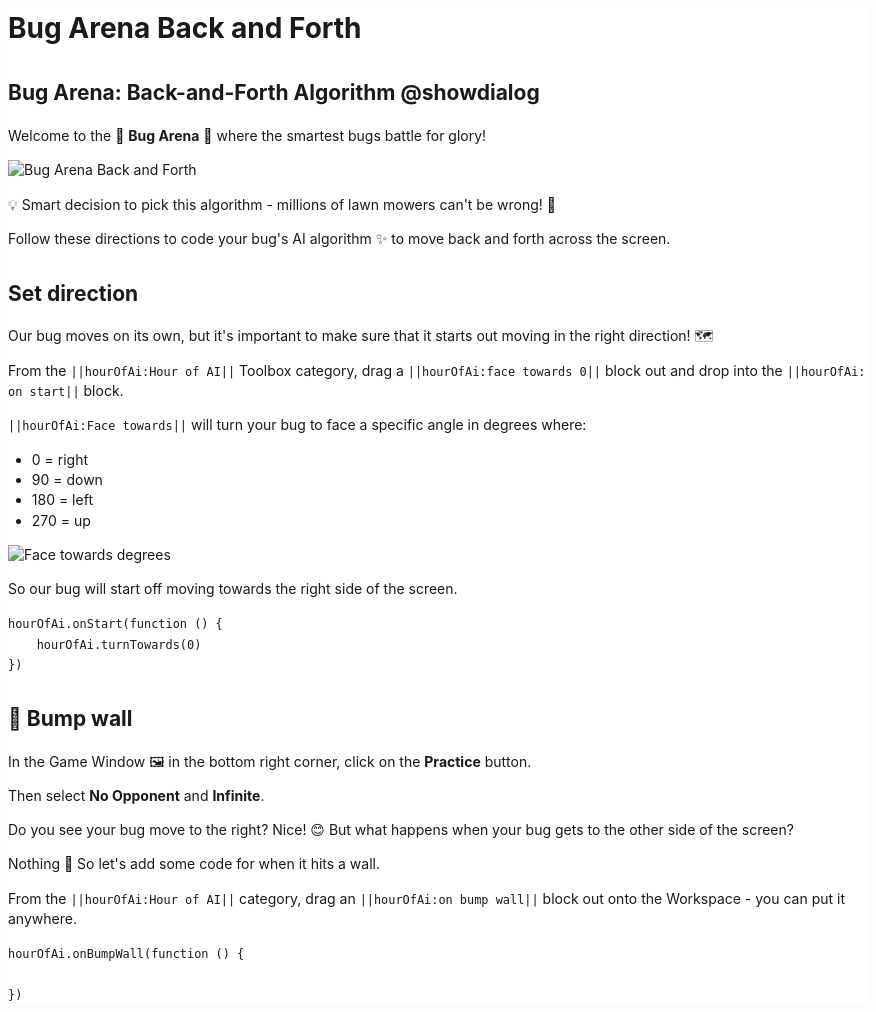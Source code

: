 # Bug Arena Back and Forth

## Bug Arena: Back-and-Forth Algorithm @showdialog

Welcome to the 👾 **Bug Arena** 👾 where the smartest bugs battle for glory!

![Bug Arena Back and Forth](/static/hour-of-ai/bug-arena/back-and-forth.gif "animation of back and forth pattern")

💡 Smart decision to pick this algorithm - millions of lawn mowers can't be wrong! 🚜

Follow these directions to code your bug's AI algorithm ✨ to move back and forth across the screen.

## Set direction

Our bug moves on its own, but it's important to make sure that it starts out moving in the right direction! 🗺️

From the ``||hourOfAi:Hour of AI||`` Toolbox category, drag a ``||hourOfAi:face towards 0||`` block out and drop into the ``||hourOfAi:on start||`` block.

``||hourOfAi:Face towards||`` will turn your bug to face a specific angle in degrees where:
- 0 = right
- 90 = down
- 180 = left
- 270 = up

![Face towards degrees](/static/hour-of-ai/bug-arena/degrees.png "face towards degrees")

So our bug will start off moving towards the right side of the screen.

```blocks
hourOfAi.onStart(function () {
    hourOfAi.turnTowards(0)
})
```

## 🧱 Bump wall

In the Game Window 🖼️ in the bottom right corner, click on the  **Practice** button.

Then select **No Opponent** and **Infinite**.

Do you see your bug move to the right?  Nice! 😊 But what happens when your bug gets to the other side of the screen?

Nothing 🥺 So let's add some code for when it hits a wall.

From the ``||hourOfAi:Hour of AI||`` category, drag an ``||hourOfAi:on bump wall||`` block out onto the Workspace - you can put it anywhere.

```blocks
hourOfAi.onBumpWall(function () {

})
```

